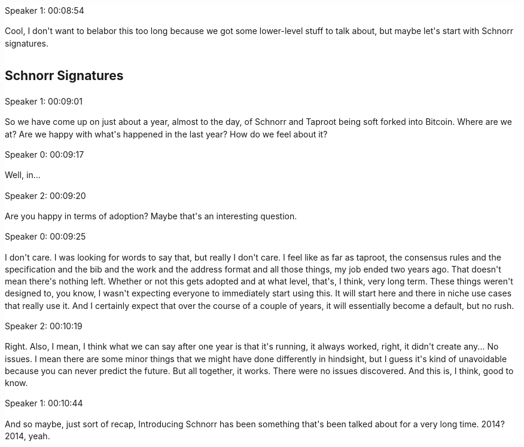 Speaker 1: 00:08:54

Cool, I don't want to belabor this too long because we got some lower-level stuff to talk about, but maybe let's start with Schnorr signatures.

## Schnorr Signatures

Speaker 1: 00:09:01

So we have come up on just about a year, almost to the day, of Schnorr and Taproot being soft forked into Bitcoin.
Where are we at?
Are we happy with what's happened in the last year?
How do we feel about it?

Speaker 0: 00:09:17

Well, in...

Speaker 2: 00:09:20

Are you happy in terms of adoption?
Maybe that's an interesting question.

Speaker 0: 00:09:25

I don't care.
I was looking for words to say that, but really I don't care.
I feel like as far as taproot, the consensus rules and the specification and the bib and the work and the address format and all those things, my job ended two years ago.
That doesn't mean there's nothing left.
Whether or not this gets adopted and at what level, that's, I think, very long term.
These things weren't designed to, you know, I wasn't expecting everyone to immediately start using this.
It will start here and there in niche use cases that really use it.
And I certainly expect that over the course of a couple of years, it will essentially become a default, but no rush.

Speaker 2: 00:10:19

Right.
Also, I mean, I think what we can say after one year is that it's running, it always worked, right, it didn't create any...
No issues.
I mean there are some minor things that we might have done differently in hindsight, but I guess it's kind of unavoidable because you can never predict the future.
But all together, it works.
There were no issues discovered.
And this is, I think, good to know.

Speaker 1: 00:10:44

And so maybe, just sort of recap, Introducing Schnorr has been something that's been talked about for a very long time.
2014?
2014, yeah.
